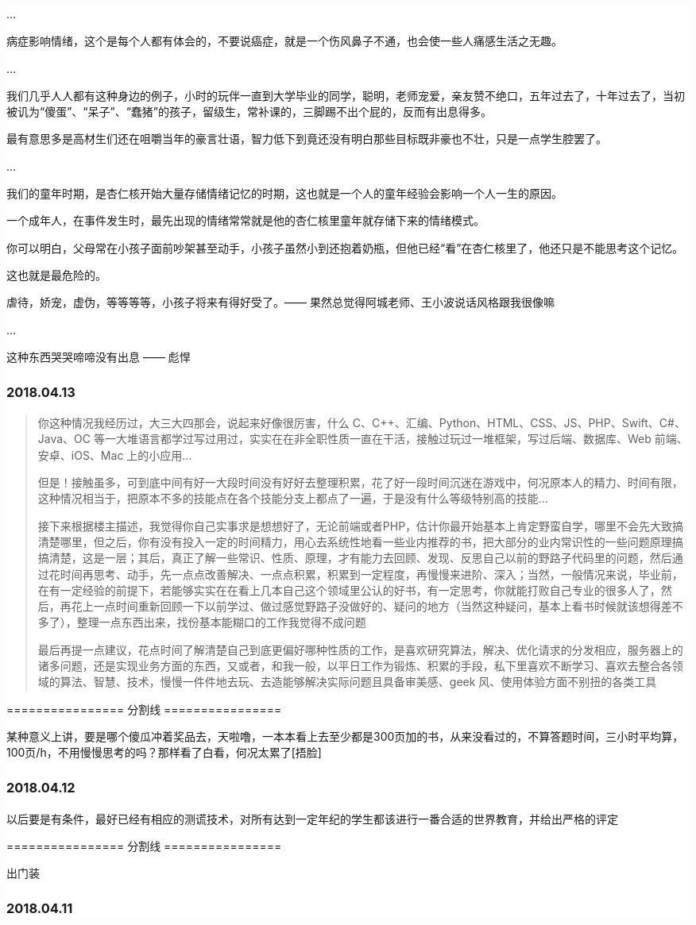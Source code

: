 ...

病症影响情绪，这个是每个人都有体会的，不要说癌症，就是一个伤风鼻子不通，也会使一些人痛感生活之无趣。

...

我们几乎人人都有这种身边的例子，小时的玩伴一直到大学毕业的同学，聪明，老师宠爱，亲友赞不绝口，五年过去了，十年过去了，当初被讥为“傻蛋”、“呆子”、“蠢猪”的孩子，留级生，常补课的，三脚踢不出个屁的，反而有出息得多。

最有意思多是高材生们还在咀嚼当年的豪言壮语，智力低下到竟还没有明白那些目标既非豪也不壮，只是一点学生腔罢了。

...

我们的童年时期，是杏仁核开始大量存储情绪记忆的时期，这也就是一个人的童年经验会影响一个人一生的原因。

一个成年人，在事件发生时，最先出现的情绪常常就是他的杏仁核里童年就存储下来的情绪模式。

你可以明白，父母常在小孩子面前吵架甚至动手，小孩子虽然小到还抱着奶瓶，但他已经“看”在杏仁核里了，他还只是不能思考这个记忆。

这也就是最危险的。

虐待，娇宠，虚伪，等等等等，小孩子将来有得好受了。—— 果然总觉得阿城老师、王小波说话风格跟我很像嘛

...

这种东西哭哭啼啼没有出息 —— 彪悍
</blockquote>


### 2018.04.13

<blockquote>

你这种情况我经历过，大三大四那会，说起来好像很厉害，什么 C、C++、汇编、Python、HTML、CSS、JS、PHP、Swift、C#、Java、OC 等一大堆语言都学过写过用过，实实在在非全职性质一直在干活，接触过玩过一堆框架，写过后端、数据库、Web 前端、安卓、iOS、Mac 上的小应用...

但是！接触虽多，可到底中间有好一大段时间没有好好去整理积累，花了好一段时间沉迷在游戏中，何况原本人的精力、时间有限，这种情况相当于，把原本不多的技能点在各个技能分支上都点了一遍，于是没有什么等级特别高的技能...

接下来根据楼主描述，我觉得你自己实事求是想想好了，无论前端或者PHP，估计你最开始基本上肯定野蛮自学，哪里不会先大致搞清楚哪里，但之后，你有没有投入一定的时间精力，用心去系统性地看一些业内推荐的书，把大部分的业内常识性的一些问题原理搞搞清楚，这是一层；其后，真正了解一些常识、性质、原理，才有能力去回顾、发现、反思自己以前的野路子代码里的问题，然后通过花时间再思考、动手，先一点点改善解决、一点点积累，积累到一定程度，再慢慢来进阶、深入；当然，一般情况来说，毕业前，在有一定经验的前提下，若能够实实在在看上几本自己这个领域里公认的好书，有一定思考，你就能打败自己专业的很多人了，然后，再花上一点时间重新回顾一下以前学过、做过感觉野路子没做好的、疑问的地方（当然这种疑问，基本上看书时候就该想得差不多了），整理一点东西出来，找份基本能糊口的工作我觉得不成问题

最后再提一点建议，花点时间了解清楚自己到底更偏好哪种性质的工作，是喜欢研究算法，解决、优化请求的分发相应，服务器上的诸多问题，还是实现业务方面的东西，又或者，和我一般，以平日工作为锻炼、积累的手段，私下里喜欢不断学习、喜欢去整合各领域的算法、智慧、技术，慢慢一件件地去玩、去造能够解决实际问题且具备审美感、geek 风、使用体验方面不别扭的各类工具
</blockquote>
<p>================ 分割线 ================</p>
<p>某种意义上讲，要是哪个傻瓜冲着奖品去，天啦噜，一本本看上去至少都是300页加的书，从来没看过的，不算答题时间，三小时平均算，100页/h，不用慢慢思考的吗？那样看了白看，何况太累了[捂脸]</p>


### 2018.04.12

<p>以后要是有条件，最好已经有相应的测谎技术，对所有达到一定年纪的学生都该进行一番合适的世界教育，并给出严格的评定</p>
<p>================ 分割线 ================</p>
<p>出门装</p>


### 2018.04.11
